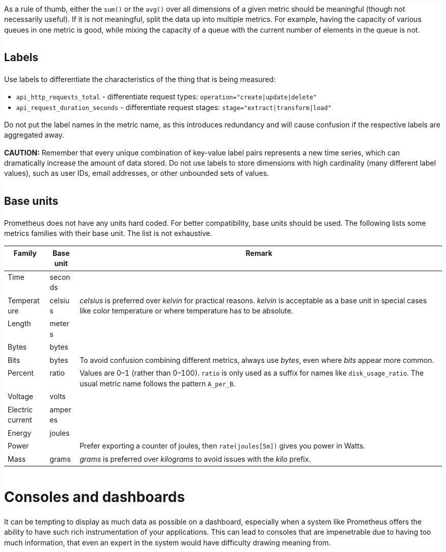 As a rule of thumb, either the `sum()` or the `avg()` over all dimensions of a given metric should be meaningful (though not necessarily useful). If it is not meaningful, split the data up into multiple metrics. For example, having the capacity of various queues in one metric is good, while mixing the capacity of a queue with the current number of elements in the queue is not.

## Labels

Use labels to differentiate the characteristics of the thing that is being measured:

- `api_http_requests_total` - differentiate request types: `operation="create|update|delete"`
- `api_request_duration_seconds` - differentiate request stages: `stage="extract|transform|load"`

Do not put the label names in the metric name, as this introduces redundancy and will cause confusion if the respective labels are aggregated away.

**CAUTION:** Remember that every unique combination of key-value label pairs represents a new time series, which can dramatically increase the amount of data stored. Do not use labels to store dimensions with high cardinality (many different label values), such as user IDs, email addresses, or other unbounded sets of values.

## Base units

Prometheus does not have any units hard coded. For better compatibility, base units should be used. The following lists some metrics families with their base unit. The list is not exhaustive.

| Family           | Base unit | Remark                                                       |
| ---------------- | --------- | ------------------------------------------------------------ |
| Time             | seconds   |                                                              |
| Temperature      | celsius   | *celsius* is preferred over *kelvin* for practical reasons. *kelvin* is acceptable as a base unit in special cases like color temperature or where temperature has to be absolute. |
| Length           | meters    |                                                              |
| Bytes            | bytes     |                                                              |
| Bits             | bytes     | To avoid confusion combining different metrics, always use *bytes*, even where *bits* appear more common. |
| Percent          | ratio     | Values are 0–1 (rather than 0–100). `ratio` is only used as a suffix for names like `disk_usage_ratio`. The usual metric name follows the pattern `A_per_B`. |
| Voltage          | volts     |                                                              |
| Electric current | amperes   |                                                              |
| Energy           | joules    |                                                              |
| Power            |           | Prefer exporting a counter of joules, then `rate(joules[5m])` gives you power in Watts. |
| Mass             | grams     | *grams* is preferred over *kilograms* to avoid issues with the *kilo* prefix. |

# Consoles and dashboards

It can be tempting to display as much data as possible on a dashboard, especially when a system like Prometheus offers the ability to have such rich instrumentation of your applications. This can lead to consoles that are impenetrable due to having too much information, that even an expert in the system would have difficulty drawing meaning from.
